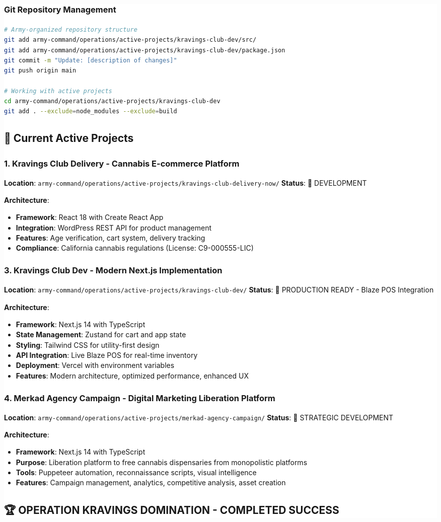 ### Git Repository Management
```bash
# Army-organized repository structure
git add army-command/operations/active-projects/kravings-club-dev/src/
git add army-command/operations/active-projects/kravings-club-dev/package.json
git commit -m "Update: [description of changes]"
git push origin main

# Working with active projects
cd army-command/operations/active-projects/kravings-club-dev
git add . --exclude=node_modules --exclude=build
```

## 🚀 Current Active Projects

### **1. Kravings Club Delivery** - Cannabis E-commerce Platform
**Location**: `army-command/operations/active-projects/kravings-club-delivery-now/`
**Status**: 🔧 DEVELOPMENT

**Architecture**:
- **Framework**: React 18 with Create React App
- **Integration**: WordPress REST API for product management
- **Features**: Age verification, cart system, delivery tracking
- **Compliance**: California cannabis regulations (License: C9-000555-LIC)

### **3. Kravings Club Dev** - Modern Next.js Implementation  
**Location**: `army-command/operations/active-projects/kravings-club-dev/`
**Status**: 🚀 PRODUCTION READY - Blaze POS Integration

**Architecture**:
- **Framework**: Next.js 14 with TypeScript
- **State Management**: Zustand for cart and app state
- **Styling**: Tailwind CSS for utility-first design
- **API Integration**: Live Blaze POS for real-time inventory
- **Deployment**: Vercel with environment variables
- **Features**: Modern architecture, optimized performance, enhanced UX

### **4. Merkad Agency Campaign** - Digital Marketing Liberation Platform
**Location**: `army-command/operations/active-projects/merkad-agency-campaign/`
**Status**: 🎯 STRATEGIC DEVELOPMENT

**Architecture**:
- **Framework**: Next.js 14 with TypeScript
- **Purpose**: Liberation platform to free cannabis dispensaries from monopolistic platforms
- **Tools**: Puppeteer automation, reconnaissance scripts, visual intelligence
- **Features**: Campaign management, analytics, competitive analysis, asset creation

## 🏆 OPERATION KRAVINGS DOMINATION - COMPLETED SUCCESS
